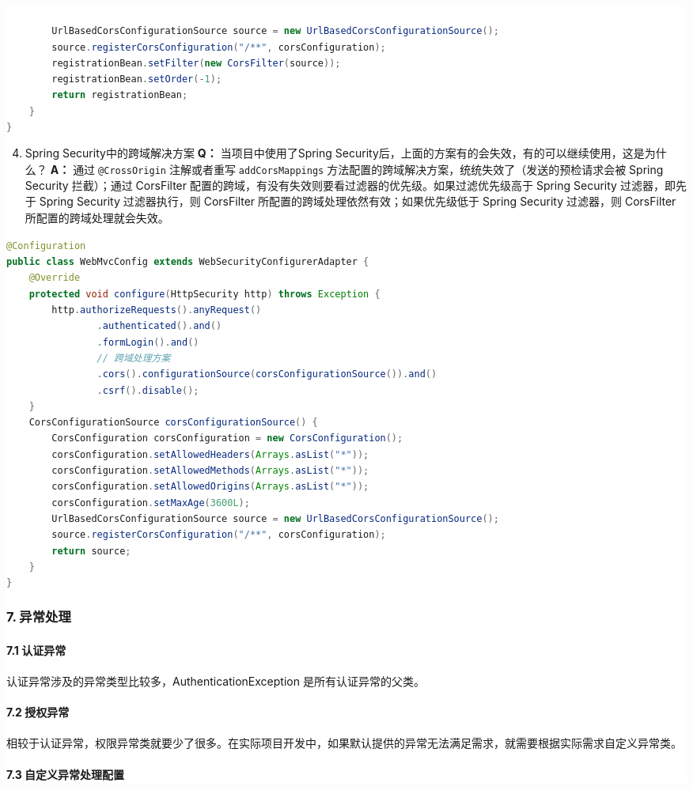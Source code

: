 ```java

        UrlBasedCorsConfigurationSource source = new UrlBasedCorsConfigurationSource();
        source.registerCorsConfiguration("/**", corsConfiguration);
        registrationBean.setFilter(new CorsFilter(source));
        registrationBean.setOrder(-1);
        return registrationBean;
    }
}
```

4. Spring Security中的跨域解决方案
**Q：** 当项目中使用了Spring Security后，上面的方案有的会失效，有的可以继续使用，这是为什么？
**A：** 通过 `@CrossOrigin` 注解或者重写 `addCorsMappings` 方法配置的跨域解决方案，统统失效了（发送的预检请求会被 Spring Security 拦截）；通过 CorsFilter 配置的跨域，有没有失效则要看过滤器的优先级。如果过滤优先级高于 Spring Security 过滤器，即先于 Spring Security 过滤器执行，则 CorsFilter 所配置的跨域处理依然有效；如果优先级低于 Spring Security 过滤器，则 CorsFilter 所配置的跨域处理就会失效。

```java
@Configuration
public class WebMvcConfig extends WebSecurityConfigurerAdapter {
    @Override
    protected void configure(HttpSecurity http) throws Exception {
        http.authorizeRequests().anyRequest()
                .authenticated().and()
                .formLogin().and()
                // 跨域处理方案
                .cors().configurationSource(corsConfigurationSource()).and()
                .csrf().disable();
    }
    CorsConfigurationSource corsConfigurationSource() {
        CorsConfiguration corsConfiguration = new CorsConfiguration();
        corsConfiguration.setAllowedHeaders(Arrays.asList("*"));
        corsConfiguration.setAllowedMethods(Arrays.asList("*"));
        corsConfiguration.setAllowedOrigins(Arrays.asList("*"));
        corsConfiguration.setMaxAge(3600L);
        UrlBasedCorsConfigurationSource source = new UrlBasedCorsConfigurationSource();
        source.registerCorsConfiguration("/**", corsConfiguration);
        return source;
    }
}
```

### 7. 异常处理

#### 7.1 认证异常

认证异常涉及的异常类型比较多，AuthenticationException 是所有认证异常的父类。

#### 7.2 授权异常

相较于认证异常，权限异常类就要少了很多。在实际项目开发中，如果默认提供的异常无法满足需求，就需要根据实际需求自定义异常类。

#### 7.3 自定义异常处理配置
